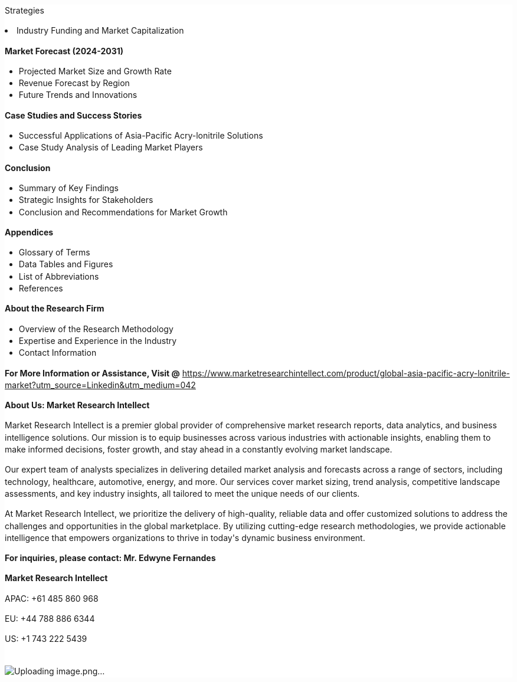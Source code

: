 Strategies</li><li>Industry Funding and Market Capitalization</li></ul><p><strong>Market Forecast (2024-2031)</strong></p><ul><li>Projected Market Size and Growth Rate</li><li>Revenue Forecast by Region</li><li>Future Trends and Innovations</li></ul><p><strong>Case Studies and Success Stories</strong></p><ul><li>Successful Applications of Asia-Pacific Acry-lonitrile Solutions</li><li>Case Study Analysis of Leading Market Players</li></ul><p><strong>Conclusion</strong></p><ul><li>Summary of Key Findings</li><li>Strategic Insights for Stakeholders</li><li>Conclusion and Recommendations for Market Growth</li></ul><p><strong>Appendices</strong></p><ul><li>Glossary of Terms</li><li>Data Tables and Figures</li><li>List of Abbreviations</li><li>References</li></ul><p><strong>About the Research Firm</strong></p><ul><li>Overview of the Research Methodology</li><li>Expertise and Experience in the Industry</li><li>Contact Information</li></ul></div><div class="article-main__content" data-test-id="publishing-text-block"><p><span class="font-[700]"><strong>For More Information or Assistance, Visit @</strong>&nbsp;<a href="https://www.marketresearchintellect.com/product/global-asia-pacific-acry-lonitrile-market?utm_source=Linkedin&utm_medium=042">https://www.marketresearchintellect.com/product/global-asia-pacific-acry-lonitrile-market?utm_source=Linkedin&utm_medium=042</a></span></p><p><strong>About Us: Market Research Intellect</strong></p><p>Market Research Intellect is a premier global provider of comprehensive market research reports, data analytics, and business intelligence solutions. Our mission is to equip businesses across various industries with actionable insights, enabling them to make informed decisions, foster growth, and stay ahead in a constantly evolving market landscape.</p><p>Our expert team of analysts specializes in delivering detailed market analysis and forecasts across a range of sectors, including technology, healthcare, automotive, energy, and more. Our services cover market sizing, trend analysis, competitive landscape assessments, and key industry insights, all tailored to meet the unique needs of our clients.</p><p>At Market Research Intellect, we prioritize the delivery of high-quality, reliable data and offer customized solutions to address the challenges and opportunities in the global marketplace. By utilizing cutting-edge research methodologies, we provide actionable intelligence that empowers organizations to thrive in today's dynamic business environment.</p><p><strong>For inquiries, please contact: Mr. Edwyne Fernandes</strong></p><p><strong>Market Research Intellect</strong></p><p>APAC: +61 485 860 968</p><p>EU: +44 788 886 6344</p><p>US: +1 743 222 5439</p></div><div class="article-main__content" data-test-id="publishing-text-block">&nbsp;</div>
![Uploading image.png…]()
